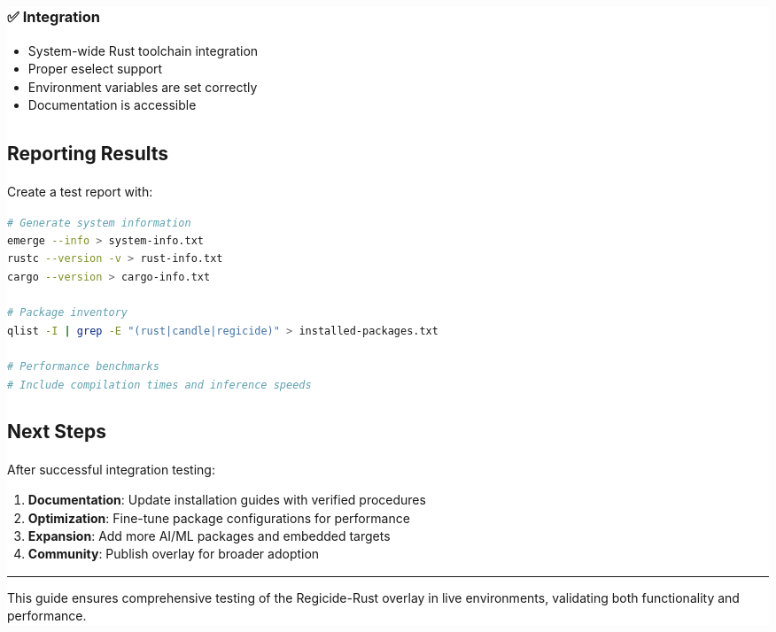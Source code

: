 ### ✅ Integration
- System-wide Rust toolchain integration
- Proper eselect support
- Environment variables are set correctly
- Documentation is accessible

## Reporting Results

Create a test report with:
```bash
# Generate system information
emerge --info > system-info.txt
rustc --version -v > rust-info.txt
cargo --version > cargo-info.txt

# Package inventory
qlist -I | grep -E "(rust|candle|regicide)" > installed-packages.txt

# Performance benchmarks
# Include compilation times and inference speeds
```

## Next Steps

After successful integration testing:

1. **Documentation**: Update installation guides with verified procedures
2. **Optimization**: Fine-tune package configurations for performance
3. **Expansion**: Add more AI/ML packages and embedded targets
4. **Community**: Publish overlay for broader adoption

---

This guide ensures comprehensive testing of the Regicide-Rust overlay in live environments, validating both functionality and performance.